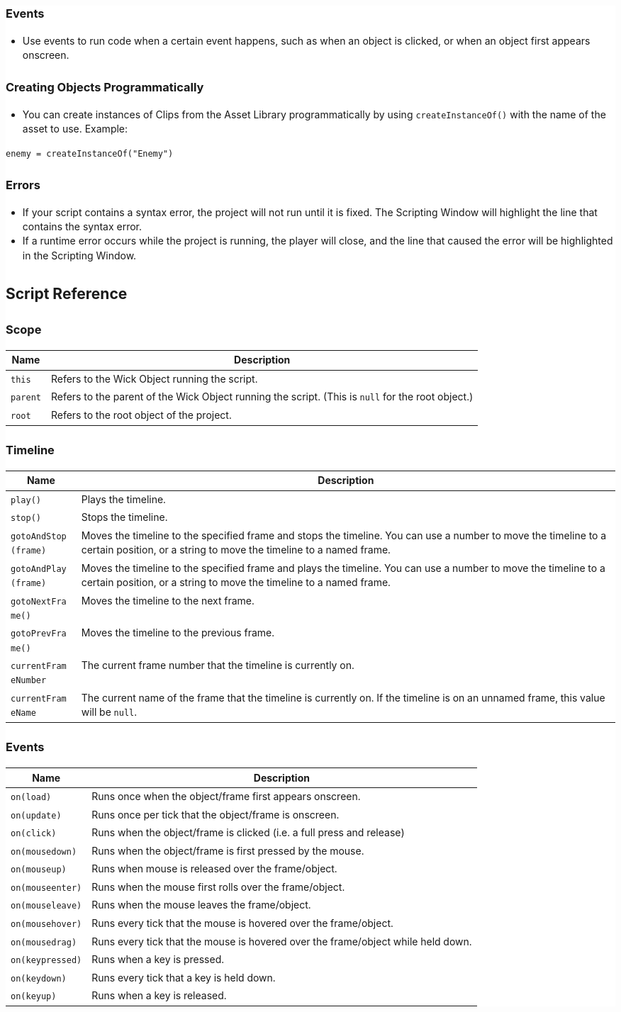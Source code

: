 ### Events

- Use events to run code when a certain event happens, such as when an object is clicked, or when an object first appears onscreen.

### Creating Objects Programmatically

- You can create instances of Clips from the Asset Library programmatically by using `createInstanceOf()` with the name of the asset to use. Example:

`enemy = createInstanceOf("Enemy")`

### Errors

- If your script contains a syntax error, the project will not run until it is fixed. The Scripting Window will highlight the line that contains the syntax error.
- If a runtime error occurs while the project is running, the player will close, and the line that caused the error will be highlighted in the Scripting Window.

## Script Reference

### Scope

Name | Description
--- | ---
`this` | Refers to the Wick Object running the script.
`parent` | Refers to the parent of the Wick Object running the script. (This is `null` for the root object.)
`root` | Refers to the root object of the project.

### Timeline

Name | Description
--- | ---
`play()` | Plays the timeline. 
`stop()` | Stops the timeline.
`gotoAndStop(frame)` | Moves the timeline to the specified frame and stops the timeline. You can use a number to move the timeline to a certain position, or a string to move the timeline to a named frame.
`gotoAndPlay(frame)` | Moves the timeline to the specified frame and plays the timeline. You can use a number to move the timeline to a certain position, or a string to move the timeline to a named frame.
`gotoNextFrame()` | Moves the timeline to the next frame.
`gotoPrevFrame()` | Moves the timeline to the previous frame.
`currentFrameNumber` | The current frame number that the timeline is currently on.
`currentFrameName` | The current name of the frame that the timeline is currently on. If the timeline is on an unnamed frame, this value will be `null`.

### Events

Name | Description
--- | ---
`on(load)` | Runs once when the object/frame first appears onscreen.
`on(update)` | Runs once per tick that the object/frame is onscreen.
`on(click)` | Runs when the object/frame is clicked (i.e. a full press and release)
`on(mousedown)` | Runs when the object/frame is first pressed by the mouse.
`on(mouseup)` | Runs when mouse is released over the frame/object.
`on(mouseenter)` | Runs when the mouse first rolls over the frame/object.
`on(mouseleave)` | Runs when the mouse leaves the frame/object.
`on(mousehover)` | Runs every tick that the mouse is hovered over the frame/object.
`on(mousedrag)` | Runs every tick that the mouse is hovered over the frame/object while held down.
`on(keypressed)` | Runs when a key is pressed.
`on(keydown)` | Runs every tick that a key is held down.
`on(keyup)` | Runs when a key is released.

